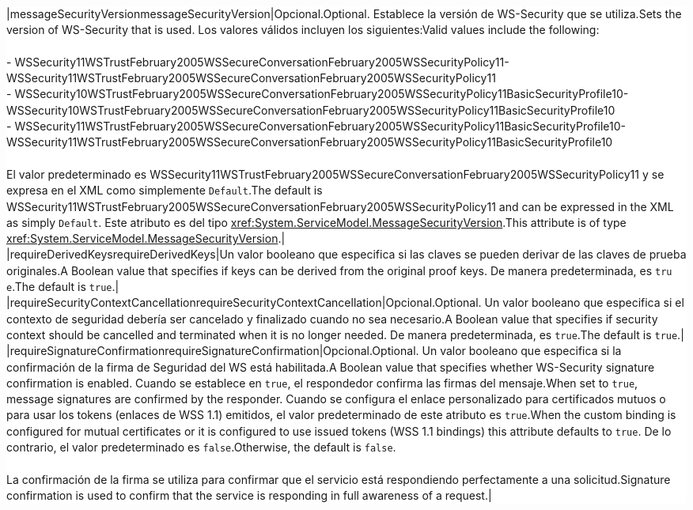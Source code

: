 |<span data-ttu-id="fe3f2-152">messageSecurityVersion</span><span class="sxs-lookup"><span data-stu-id="fe3f2-152">messageSecurityVersion</span></span>|<span data-ttu-id="fe3f2-153">Opcional.</span><span class="sxs-lookup"><span data-stu-id="fe3f2-153">Optional.</span></span> <span data-ttu-id="fe3f2-154">Establece la versión de WS-Security que se utiliza.</span><span class="sxs-lookup"><span data-stu-id="fe3f2-154">Sets the version of WS-Security that is used.</span></span> <span data-ttu-id="fe3f2-155">Los valores válidos incluyen los siguientes:</span><span class="sxs-lookup"><span data-stu-id="fe3f2-155">Valid values include the following:</span></span><br /><br /> <span data-ttu-id="fe3f2-156">- WSSecurity11WSTrustFebruary2005WSSecureConversationFebruary2005WSSecurityPolicy11</span><span class="sxs-lookup"><span data-stu-id="fe3f2-156">-   WSSecurity11WSTrustFebruary2005WSSecureConversationFebruary2005WSSecurityPolicy11</span></span><br /><span data-ttu-id="fe3f2-157">- WSSecurity10WSTrustFebruary2005WSSecureConversationFebruary2005WSSecurityPolicy11BasicSecurityProfile10</span><span class="sxs-lookup"><span data-stu-id="fe3f2-157">-   WSSecurity10WSTrustFebruary2005WSSecureConversationFebruary2005WSSecurityPolicy11BasicSecurityProfile10</span></span><br /><span data-ttu-id="fe3f2-158">- WSSecurity11WSTrustFebruary2005WSSecureConversationFebruary2005WSSecurityPolicy11BasicSecurityProfile10</span><span class="sxs-lookup"><span data-stu-id="fe3f2-158">-   WSSecurity11WSTrustFebruary2005WSSecureConversationFebruary2005WSSecurityPolicy11BasicSecurityProfile10</span></span><br /><br /> <span data-ttu-id="fe3f2-159">El valor predeterminado es WSSecurity11WSTrustFebruary2005WSSecureConversationFebruary2005WSSecurityPolicy11 y se expresa en el XML como simplemente `Default`.</span><span class="sxs-lookup"><span data-stu-id="fe3f2-159">The default is WSSecurity11WSTrustFebruary2005WSSecureConversationFebruary2005WSSecurityPolicy11 and can be expressed in the XML as simply `Default`.</span></span> <span data-ttu-id="fe3f2-160">Este atributo es del tipo <xref:System.ServiceModel.MessageSecurityVersion>.</span><span class="sxs-lookup"><span data-stu-id="fe3f2-160">This attribute is of type <xref:System.ServiceModel.MessageSecurityVersion>.</span></span>|  
|<span data-ttu-id="fe3f2-161">requireDerivedKeys</span><span class="sxs-lookup"><span data-stu-id="fe3f2-161">requireDerivedKeys</span></span>|<span data-ttu-id="fe3f2-162">Un valor booleano que especifica si las claves se pueden derivar de las claves de prueba originales.</span><span class="sxs-lookup"><span data-stu-id="fe3f2-162">A Boolean value that specifies if keys can be derived from the original proof keys.</span></span> <span data-ttu-id="fe3f2-163">De manera predeterminada, es `true`.</span><span class="sxs-lookup"><span data-stu-id="fe3f2-163">The default is `true`.</span></span>|  
|<span data-ttu-id="fe3f2-164">requireSecurityContextCancellation</span><span class="sxs-lookup"><span data-stu-id="fe3f2-164">requireSecurityContextCancellation</span></span>|<span data-ttu-id="fe3f2-165">Opcional.</span><span class="sxs-lookup"><span data-stu-id="fe3f2-165">Optional.</span></span> <span data-ttu-id="fe3f2-166">Un valor booleano que especifica si el contexto de seguridad debería ser cancelado y finalizado cuando no sea necesario.</span><span class="sxs-lookup"><span data-stu-id="fe3f2-166">A Boolean value that specifies if security context should be cancelled and terminated when it is no longer needed.</span></span> <span data-ttu-id="fe3f2-167">De manera predeterminada, es `true`.</span><span class="sxs-lookup"><span data-stu-id="fe3f2-167">The default is `true`.</span></span>|  
|<span data-ttu-id="fe3f2-168">requireSignatureConfirmation</span><span class="sxs-lookup"><span data-stu-id="fe3f2-168">requireSignatureConfirmation</span></span>|<span data-ttu-id="fe3f2-169">Opcional.</span><span class="sxs-lookup"><span data-stu-id="fe3f2-169">Optional.</span></span> <span data-ttu-id="fe3f2-170">Un valor booleano que especifica si la confirmación de la firma de Seguridad del WS está habilitada.</span><span class="sxs-lookup"><span data-stu-id="fe3f2-170">A Boolean value that specifies whether WS-Security signature confirmation is enabled.</span></span> <span data-ttu-id="fe3f2-171">Cuando se establece en `true`, el respondedor confirma las firmas del mensaje.</span><span class="sxs-lookup"><span data-stu-id="fe3f2-171">When set to `true`, message signatures are confirmed by the responder.</span></span>  <span data-ttu-id="fe3f2-172">Cuando se configura el enlace personalizado para certificados mutuos o para usar los tokens (enlaces de WSS 1.1) emitidos, el valor predeterminado de este atributo es `true`.</span><span class="sxs-lookup"><span data-stu-id="fe3f2-172">When the custom binding is configured for mutual certificates or it is configured to use issued tokens (WSS 1.1 bindings) this attribute defaults to `true`.</span></span> <span data-ttu-id="fe3f2-173">De lo contrario, el valor predeterminado es `false`.</span><span class="sxs-lookup"><span data-stu-id="fe3f2-173">Otherwise, the default is `false`.</span></span><br /><br /> <span data-ttu-id="fe3f2-174">La confirmación de la firma se utiliza para confirmar que el servicio está respondiendo perfectamente a una solicitud.</span><span class="sxs-lookup"><span data-stu-id="fe3f2-174">Signature confirmation is used to confirm that the service is responding in full awareness of a request.</span></span>|  